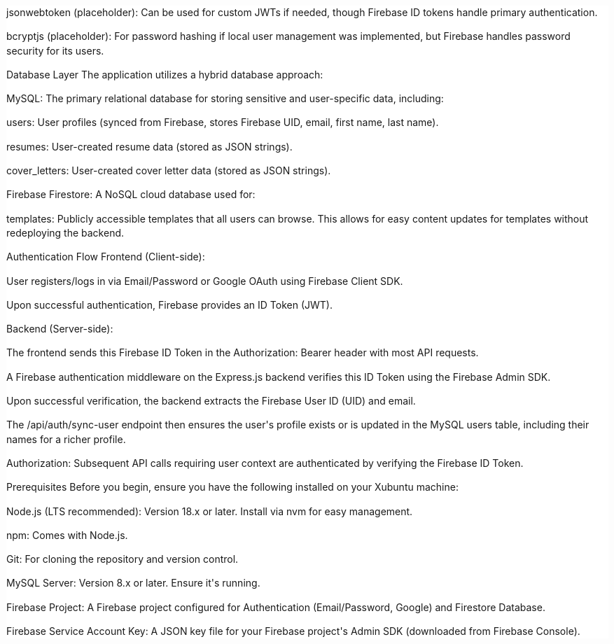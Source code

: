 jsonwebtoken (placeholder): Can be used for custom JWTs if needed, though Firebase ID tokens handle primary authentication.

bcryptjs (placeholder): For password hashing if local user management was implemented, but Firebase handles password security for its users.

Database Layer
The application utilizes a hybrid database approach:

MySQL: The primary relational database for storing sensitive and user-specific data, including:

users: User profiles (synced from Firebase, stores Firebase UID, email, first name, last name).

resumes: User-created resume data (stored as JSON strings).

cover_letters: User-created cover letter data (stored as JSON strings).

Firebase Firestore: A NoSQL cloud database used for:

templates: Publicly accessible templates that all users can browse. This allows for easy content updates for templates without redeploying the backend.

Authentication Flow
Frontend (Client-side):

User registers/logs in via Email/Password or Google OAuth using Firebase Client SDK.

Upon successful authentication, Firebase provides an ID Token (JWT).

Backend (Server-side):

The frontend sends this Firebase ID Token in the Authorization: Bearer <token> header with most API requests.

A Firebase authentication middleware on the Express.js backend verifies this ID Token using the Firebase Admin SDK.

Upon successful verification, the backend extracts the Firebase User ID (UID) and email.

The /api/auth/sync-user endpoint then ensures the user's profile exists or is updated in the MySQL users table, including their names for a richer profile.

Authorization: Subsequent API calls requiring user context are authenticated by verifying the Firebase ID Token.

Prerequisites
Before you begin, ensure you have the following installed on your Xubuntu machine:

Node.js (LTS recommended): Version 18.x or later. Install via nvm for easy management.

npm: Comes with Node.js.

Git: For cloning the repository and version control.

MySQL Server: Version 8.x or later. Ensure it's running.

Firebase Project: A Firebase project configured for Authentication (Email/Password, Google) and Firestore Database.

Firebase Service Account Key: A JSON key file for your Firebase project's Admin SDK (downloaded from Firebase Console).
